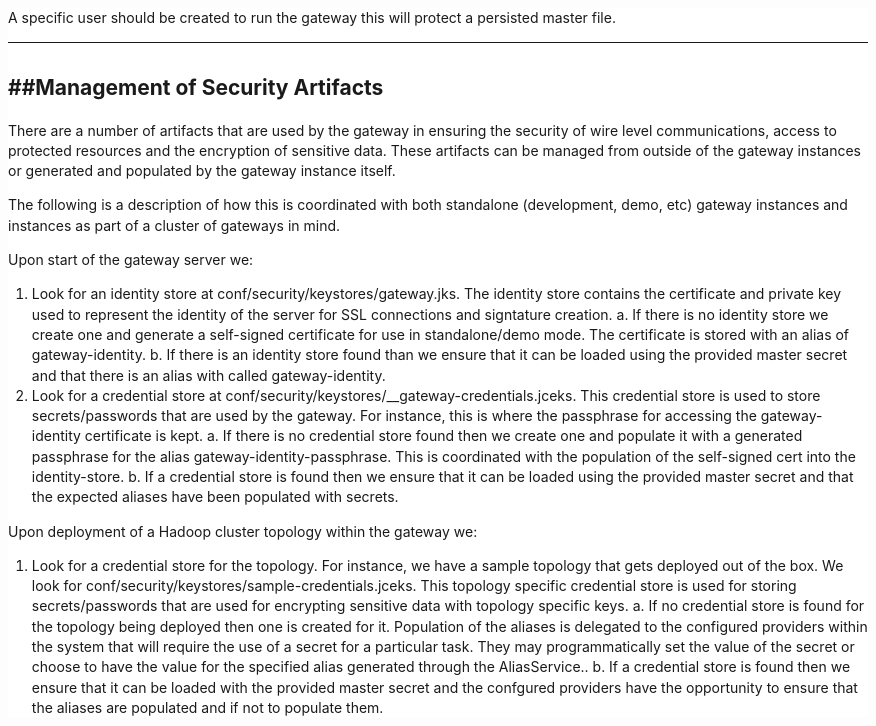 A specific user should be created to run the gateway this will protect a persisted master file.

------------------------------------------------------------------------------
##Management of Security Artifacts
------------------------------------------------------------------------------
There are a number of artifacts that are used by the gateway in ensuring the security of wire level communications, 
access to protected resources and the encryption of sensitive data. These artifacts can be managed from outside of
the gateway instances or generated and populated by the gateway instance itself.

The following is a description of how this is coordinated with both standalone (development, demo, etc) gateway 
instances and instances as part of a cluster of gateways in mind.

Upon start of the gateway server we:

1. Look for an identity store at conf/security/keystores/gateway.jks. The identity store contains the certificate 
   and private key used to represent the identity of the server for SSL connections and signtature creation.
	a. If there is no identity store we create one and generate a self-signed certificate for use in standalone/demo 
   	   mode. The certificate is stored with an alias of gateway-identity.
   	b. If there is an identity store found than we ensure that it can be loaded using the provided master secret and
   	   that there is an alias with called gateway-identity.
2. Look for a credential store at conf/security/keystores/__gateway-credentials.jceks. This credential store is used
   to store secrets/passwords that are used by the gateway. For instance, this is where the passphrase for accessing
   the gateway-identity certificate is kept.
   a. If there is no credential store found then we create one and populate it with a generated passphrase for the alias
      gateway-identity-passphrase. This is coordinated with the population of the self-signed cert into the identity-store.
   b. If a credential store is found then we ensure that it can be loaded using the provided master secret and that the 
      expected aliases have been populated with secrets.
      
Upon deployment of a Hadoop cluster topology within the gateway we:

1. Look for a credential store for the topology. For instance, we have a sample topology that gets deployed out of the box.
   We look for conf/security/keystores/sample-credentials.jceks. This topology specific credential store is used for storing
   secrets/passwords that are used for encrypting sensitive data with topology specific keys.
   a. If no credential store is found for the topology being deployed then one is created for it. Population of the aliases
      is delegated to the configured providers within the system that will require the use of a secret for a particular
      task. They may programmatically set the value of the secret or choose to have the value for the specified alias
      generated through the AliasService..
   b. If a credential store is found then we ensure that it can be loaded with the provided master secret and the confgured
      providers have the opportunity to ensure that the aliases are populated and if not to populate them.
 